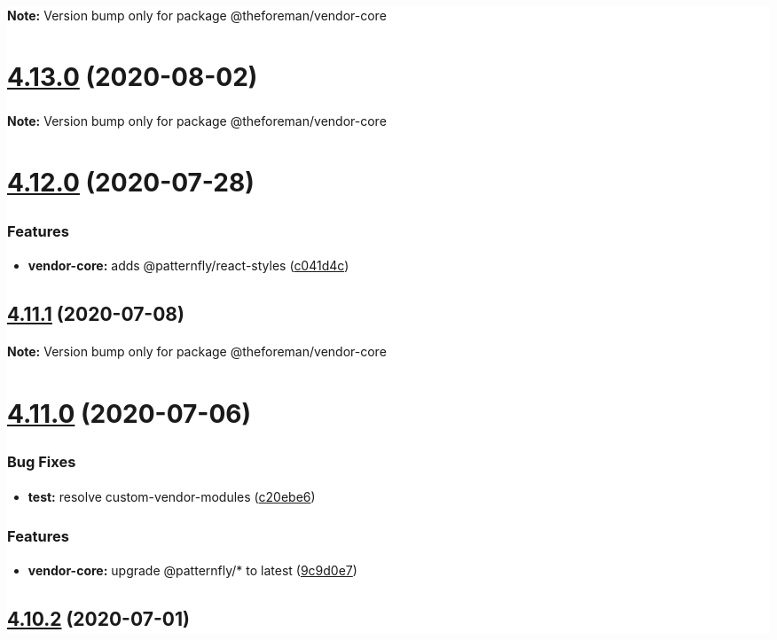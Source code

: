 **Note:** Version bump only for package @theforeman/vendor-core





# [4.13.0](https://github.com/theforeman/foreman-js/compare/v4.12.0...v4.13.0) (2020-08-02)

**Note:** Version bump only for package @theforeman/vendor-core





# [4.12.0](https://github.com/theforeman/foreman-js/compare/v4.11.1...v4.12.0) (2020-07-28)


### Features

* **vendor-core:** adds @patternfly/react-styles ([c041d4c](https://github.com/theforeman/foreman-js/commit/c041d4c))





## [4.11.1](https://github.com/theforeman/foreman-js/compare/v4.11.0...v4.11.1) (2020-07-08)

**Note:** Version bump only for package @theforeman/vendor-core





# [4.11.0](https://github.com/theforeman/foreman-js/compare/v4.10.2...v4.11.0) (2020-07-06)


### Bug Fixes

* **test:** resolve custom-vendor-modules ([c20ebe6](https://github.com/theforeman/foreman-js/commit/c20ebe6))


### Features

* **vendor-core:** upgrade @patternfly/* to latest ([9c9d0e7](https://github.com/theforeman/foreman-js/commit/9c9d0e7))





## [4.10.2](https://github.com/theforeman/foreman-js/compare/v4.10.1...v4.10.2) (2020-07-01)
